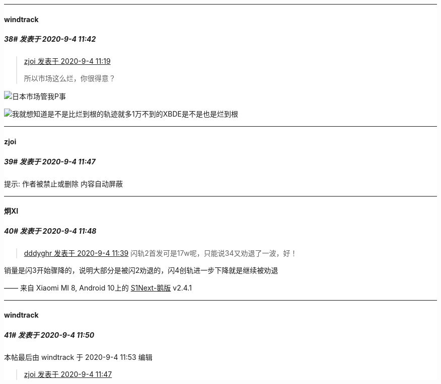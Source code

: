 





-----

####  windtrack  
##### 38#       发表于 2020-9-4 11:42



<blockquote><a href="httphttps://bbs.saraba1st.com/2b/forum.php?mod=redirect&amp;goto=findpost&amp;pid=48637506&amp;ptid=1958034" target="_blank">zjoi 发表于 2020-9-4 11:19</a>

所以市场这么烂，你很得意？</blockquote>
<img src="https://static.saraba1st.com/image/smiley/face2017/067.png" referrerpolicy="no-referrer">日本市场管我P事 

<img src="https://static.saraba1st.com/image/smiley/face2017/068.png" referrerpolicy="no-referrer">我就想知道是不是比烂到根的轨迹就多1万不到的XBDE是不是也是烂到根







-----

####  zjoi  
##### 39#       发表于 2020-9-4 11:47

提示: 作者被禁止或删除 内容自动屏蔽



-----

####  炯XI  
##### 40#       发表于 2020-9-4 11:48



<blockquote><a href="httphttps://bbs.saraba1st.com/2b/forum.php?mod=redirect&amp;goto=findpost&amp;pid=48637745&amp;ptid=1958034" target="_blank">dddyghr 发表于 2020-9-4 11:39</a>
闪轨2首发可是17w呢，只能说34又劝退了一波，好！</blockquote>
销量是闪3开始骤降的，说明大部分是被闪2劝退的，闪4创轨进一步下降就是继续被劝退

—— 来自 Xiaomi MI 8, Android 10上的 [S1Next-鹅版](https://github.com/ykrank/S1-Next/releases) v2.4.1







-----

####  windtrack  
##### 41#       发表于 2020-9-4 11:50



 本帖最后由 windtrack 于 2020-9-4 11:53 编辑 
<blockquote><a href="httphttps://bbs.saraba1st.com/2b/forum.php?mod=redirect&amp;goto=findpost&amp;pid=48637825&amp;ptid=1958034" target="_blank">zjoi 发表于 2020-9-4 11:47</a>
